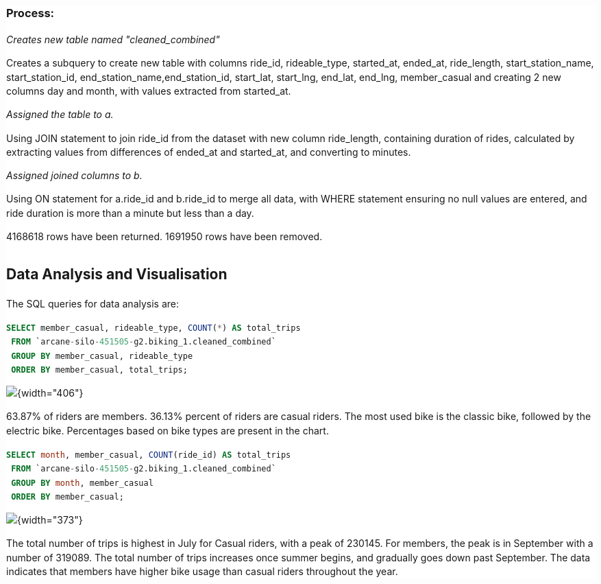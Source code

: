 ### Process:

*Creates new table named "cleaned_combined"*

Creates a subquery to create new table with columns ride_id, rideable_type, started_at, ended_at, ride_length, start_station_name, start_station_id, end_station_name,end_station_id, start_lat, start_lng, end_lat, end_lng, member_casual and creating 2 new columns day and month, with values extracted from started_at.

*Assigned the table to a.*

Using JOIN statement to join ride_id from the dataset with new column ride_length, containing duration of rides, calculated by extracting values from differences of ended_at and started_at, and converting to minutes.

*Assigned joined columns to b.*

Using ON statement for a.ride_id and b.ride_id to merge all data, with WHERE statement ensuring no null values are entered, and ride duration is more than a minute but less than a day.

4168618 rows have been returned.
1691950 rows have been removed.

## Data Analysis and Visualisation

The SQL queries for data analysis are:


```sql
SELECT member_casual, rideable_type, COUNT(*) AS total_trips
 FROM `arcane-silo-451505-g2.biking_1.cleaned_combined` 
 GROUP BY member_casual, rideable_type
 ORDER BY member_casual, total_trips;
```

![](images/clipboard-999477394.png){width="406"}

63.87% of riders are members.
36.13% percent of riders are casual riders.
The most used bike is the classic bike, followed by the electric bike.
Percentages based on bike types are present in the chart.


```sql
SELECT month, member_casual, COUNT(ride_id) AS total_trips
 FROM `arcane-silo-451505-g2.biking_1.cleaned_combined`
 GROUP BY month, member_casual
 ORDER BY member_casual;
```

![](images/clipboard-27264815.png){width="373"}

The total number of trips is highest in July for Casual riders, with a peak of 230145.
For members, the peak is in September with a number of 319089.
The total number of trips increases once summer begins, and gradually goes down past September.
The data indicates that members have higher bike usage than casual riders throughout the year.
